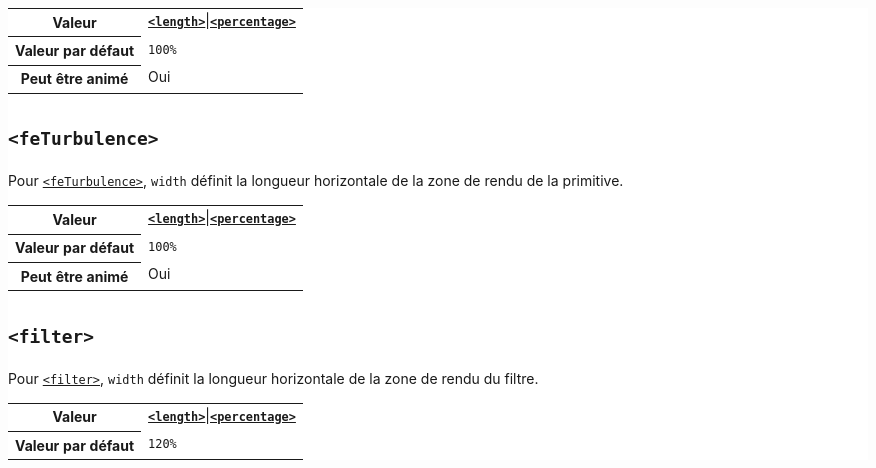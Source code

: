 <table class="properties">
  <tbody>
    <tr>
      <th scope="row">Valeur</th>
      <td>
        <strong><a href="/fr/docs/Web/SVG/Content_type#Length"><code>&lt;length&gt;</code></a></strong>|<strong><a href="/fr/docs/Web/SVG/Content_type#Percentage"><code>&lt;percentage&gt;</code></a></strong>
      </td>
    </tr>
    <tr>
      <th scope="row">Valeur par défaut</th>
      <td><code>100%</code></td>
    </tr>
    <tr>
      <th scope="row">Peut être animé</th>
      <td>Oui</td>
    </tr>
  </tbody>
</table>

## `<feTurbulence>`

Pour [`<feTurbulence>`](/fr/docs/Web/SVG/Element/feTurbulence), `width` définit la longueur horizontale de la zone de rendu de la primitive.

<table class="properties">
  <tbody>
    <tr>
      <th scope="row">Valeur</th>
      <td>
        <strong><a href="/fr/docs/Web/SVG/Content_type#Length"><code>&lt;length&gt;</code></a></strong>|<strong><a href="/fr/docs/Web/SVG/Content_type#Percentage"><code>&lt;percentage&gt;</code></a></strong>
      </td>
    </tr>
    <tr>
      <th scope="row">Valeur par défaut</th>
      <td><code>100%</code></td>
    </tr>
    <tr>
      <th scope="row">Peut être animé</th>
      <td>Oui</td>
    </tr>
  </tbody>
</table>

## `<filter>`

Pour [`<filter>`](/fr/docs/Web/SVG/Element/filter), `width` définit la longueur horizontale de la zone de rendu du filtre.

<table class="properties">
  <tbody>
    <tr>
      <th scope="row">Valeur</th>
      <td>
        <strong><a href="/fr/docs/Web/SVG/Content_type#Length"><code>&lt;length&gt;</code></a></strong>|<strong><a href="/fr/docs/Web/SVG/Content_type#Percentage"><code>&lt;percentage&gt;</code></a></strong>
      </td>
    </tr>
    <tr>
      <th scope="row">Valeur par défaut</th>
      <td><code>120%</code></td>
    </tr>
    <tr>